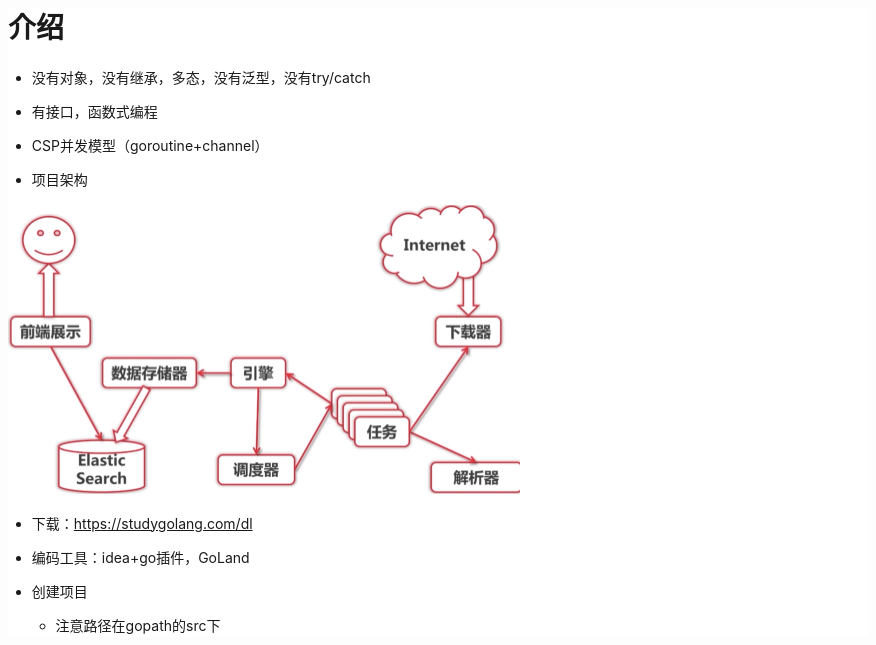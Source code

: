 

# 介绍

- 没有对象，没有继承，多态，没有泛型，没有try/catch
- 有接口，函数式编程
- CSP并发模型（goroutine+channel）

- 项目架构

<img src="img/1.png" style="zoom:50%;" /> 

- 下载：https://studygolang.com/dl

- 编码工具：idea+go插件，GoLand

- 创建项目
  - 注意路径在gopath的src下
